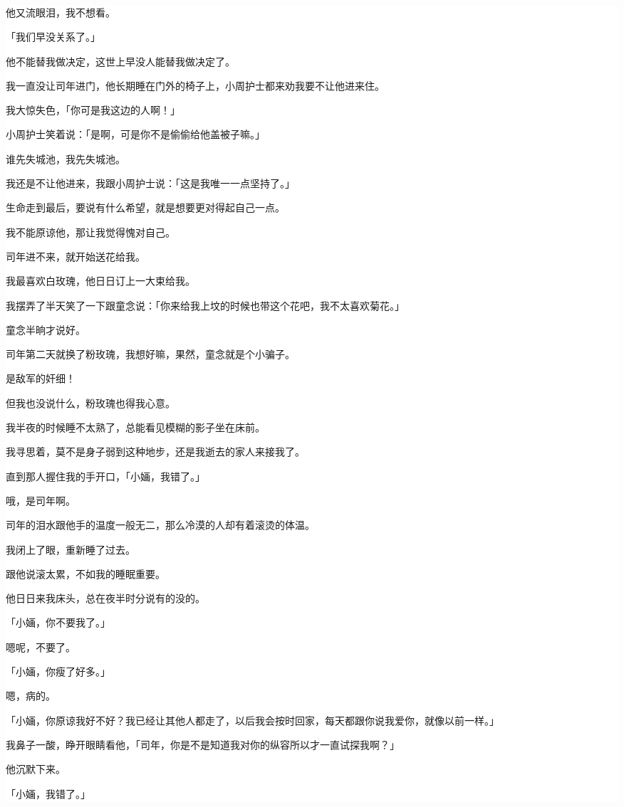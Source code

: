 他又流眼泪，我不想看。

「我们早没关系了。」

他不能替我做决定，这世上早没人能替我做决定了。

我一直没让司年进门，他长期睡在门外的椅子上，小周护士都来劝我要不让他进来住。

我大惊失色，「你可是我这边的人啊！」

小周护士笑着说：「是啊，可是你不是偷偷给他盖被子嘛。」

谁先失城池，我先失城池。

我还是不让他进来，我跟小周护士说：「这是我唯一一点坚持了。」

生命走到最后，要说有什么希望，就是想要更对得起自己一点。

我不能原谅他，那让我觉得愧对自己。

司年进不来，就开始送花给我。

我最喜欢白玫瑰，他日日订上一大束给我。

我摆弄了半天笑了一下跟童念说：「你来给我上坟的时候也带这个花吧，我不太喜欢菊花。」

童念半晌才说好。

司年第二天就换了粉玫瑰，我想好嘛，果然，童念就是个小骗子。

是敌军的奸细！

但我也没说什么，粉玫瑰也得我心意。

我半夜的时候睡不太熟了，总能看见模糊的影子坐在床前。

我寻思着，莫不是身子弱到这种地步，还是我逝去的家人来接我了。

直到那人握住我的手开口，「小婳，我错了。」

哦，是司年啊。

司年的泪水跟他手的温度一般无二，那么冷漠的人却有着滚烫的体温。

我闭上了眼，重新睡了过去。

跟他说滚太累，不如我的睡眠重要。

他日日来我床头，总在夜半时分说有的没的。

「小婳，你不要我了。」

嗯呢，不要了。

「小婳，你瘦了好多。」

嗯，病的。

「小婳，你原谅我好不好？我已经让其他人都走了，以后我会按时回家，每天都跟你说我爱你，就像以前一样。」

我鼻子一酸，睁开眼睛看他，「司年，你是不是知道我对你的纵容所以才一直试探我啊？」

他沉默下来。

「小婳，我错了。」
